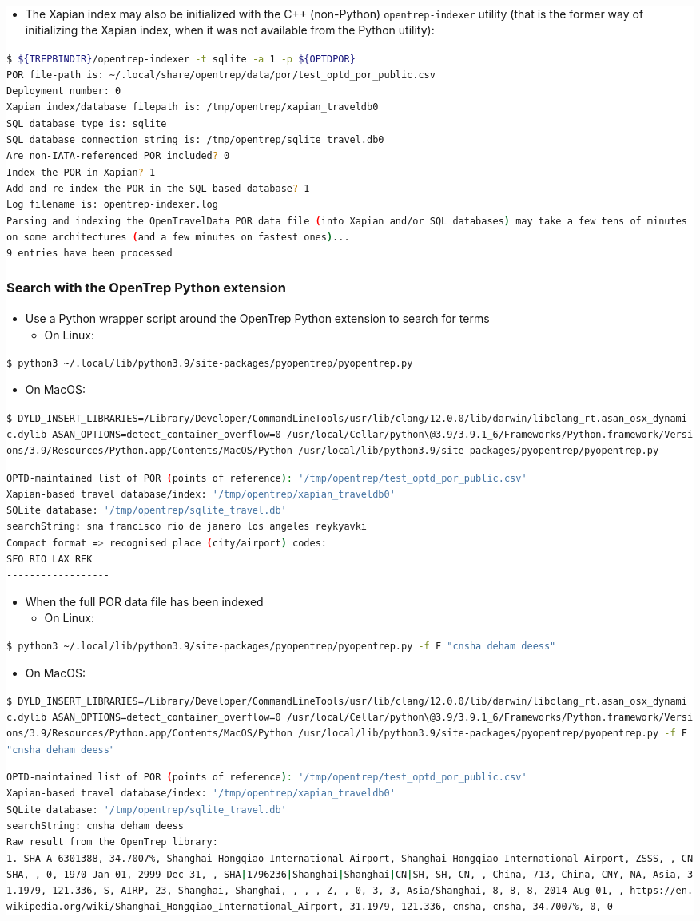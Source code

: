 * The Xapian index may also be initialized with the C++ (non-Python)
  `opentrep-indexer` utility (that is the former way of initializing
  the Xapian index, when it was not available from the Python utility):
```bash
$ ${TREPBINDIR}/opentrep-indexer -t sqlite -a 1 -p ${OPTDPOR}
POR file-path is: ~/.local/share/opentrep/data/por/test_optd_por_public.csv
Deployment number: 0
Xapian index/database filepath is: /tmp/opentrep/xapian_traveldb0
SQL database type is: sqlite
SQL database connection string is: /tmp/opentrep/sqlite_travel.db0
Are non-IATA-referenced POR included? 0
Index the POR in Xapian? 1
Add and re-index the POR in the SQL-based database? 1
Log filename is: opentrep-indexer.log
Parsing and indexing the OpenTravelData POR data file (into Xapian and/or SQL databases) may take a few tens of minutes on some architectures (and a few minutes on fastest ones)...
9 entries have been processed
```

### Search with the OpenTrep Python extension
* Use a Python wrapper script around the OpenTrep Python extension to search
  for terms
  + On Linux:
```bash
$ python3 ~/.local/lib/python3.9/site-packages/pyopentrep/pyopentrep.py
```
  + On MacOS:
```bash
$ DYLD_INSERT_LIBRARIES=/Library/Developer/CommandLineTools/usr/lib/clang/12.0.0/lib/darwin/libclang_rt.asan_osx_dynamic.dylib ASAN_OPTIONS=detect_container_overflow=0 /usr/local/Cellar/python\@3.9/3.9.1_6/Frameworks/Python.framework/Versions/3.9/Resources/Python.app/Contents/MacOS/Python /usr/local/lib/python3.9/site-packages/pyopentrep/pyopentrep.py
```
```bash
OPTD-maintained list of POR (points of reference): '/tmp/opentrep/test_optd_por_public.csv'
Xapian-based travel database/index: '/tmp/opentrep/xapian_traveldb0'
SQLite database: '/tmp/opentrep/sqlite_travel.db'
searchString: sna francisco rio de janero los angeles reykyavki
Compact format => recognised place (city/airport) codes:
SFO RIO LAX REK
------------------
```

* When the full POR data file has been indexed
  + On Linux:
```bash
$ python3 ~/.local/lib/python3.9/site-packages/pyopentrep/pyopentrep.py -f F "cnsha deham deess"
```
  + On MacOS:
```bash
$ DYLD_INSERT_LIBRARIES=/Library/Developer/CommandLineTools/usr/lib/clang/12.0.0/lib/darwin/libclang_rt.asan_osx_dynamic.dylib ASAN_OPTIONS=detect_container_overflow=0 /usr/local/Cellar/python\@3.9/3.9.1_6/Frameworks/Python.framework/Versions/3.9/Resources/Python.app/Contents/MacOS/Python /usr/local/lib/python3.9/site-packages/pyopentrep/pyopentrep.py -f F "cnsha deham deess"
```
```bash
OPTD-maintained list of POR (points of reference): '/tmp/opentrep/test_optd_por_public.csv'
Xapian-based travel database/index: '/tmp/opentrep/xapian_traveldb0'
SQLite database: '/tmp/opentrep/sqlite_travel.db'
searchString: cnsha deham deess
Raw result from the OpenTrep library:
1. SHA-A-6301388, 34.7007%, Shanghai Hongqiao International Airport, Shanghai Hongqiao International Airport, ZSSS, , CNSHA, , 0, 1970-Jan-01, 2999-Dec-31, , SHA|1796236|Shanghai|Shanghai|CN|SH, SH, CN, , China, 713, China, CNY, NA, Asia, 31.1979, 121.336, S, AIRP, 23, Shanghai, Shanghai, , , , Z, , 0, 3, 3, Asia/Shanghai, 8, 8, 8, 2014-Aug-01, , https://en.wikipedia.org/wiki/Shanghai_Hongqiao_International_Airport, 31.1979, 121.336, cnsha, cnsha, 34.7007%, 0, 0
```